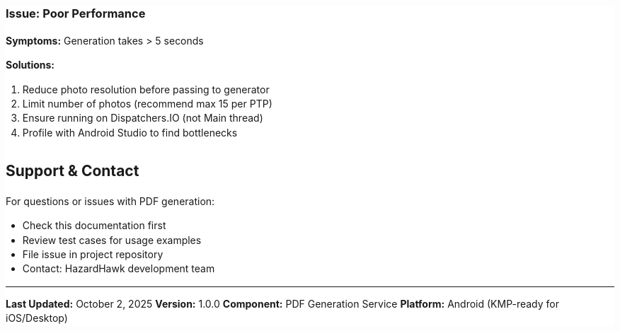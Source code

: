 ### Issue: Poor Performance

**Symptoms:** Generation takes > 5 seconds

**Solutions:**
1. Reduce photo resolution before passing to generator
2. Limit number of photos (recommend max 15 per PTP)
3. Ensure running on Dispatchers.IO (not Main thread)
4. Profile with Android Studio to find bottlenecks

## Support & Contact

For questions or issues with PDF generation:

- Check this documentation first
- Review test cases for usage examples
- File issue in project repository
- Contact: HazardHawk development team

---

**Last Updated:** October 2, 2025
**Version:** 1.0.0
**Component:** PDF Generation Service
**Platform:** Android (KMP-ready for iOS/Desktop)
